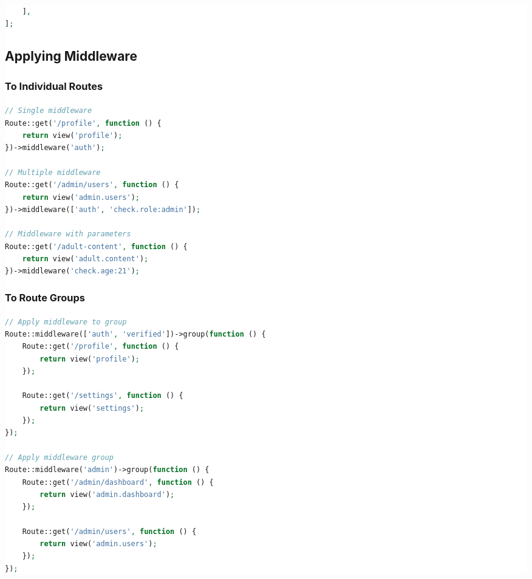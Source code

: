 ```php
    ],
];
```

## Applying Middleware

### To Individual Routes

```php
// Single middleware
Route::get('/profile', function () {
    return view('profile');
})->middleware('auth');

// Multiple middleware
Route::get('/admin/users', function () {
    return view('admin.users');
})->middleware(['auth', 'check.role:admin']);

// Middleware with parameters
Route::get('/adult-content', function () {
    return view('adult.content');
})->middleware('check.age:21');
```

### To Route Groups

```php
// Apply middleware to group
Route::middleware(['auth', 'verified'])->group(function () {
    Route::get('/profile', function () {
        return view('profile');
    });
    
    Route::get('/settings', function () {
        return view('settings');
    });
});

// Apply middleware group
Route::middleware('admin')->group(function () {
    Route::get('/admin/dashboard', function () {
        return view('admin.dashboard');
    });
    
    Route::get('/admin/users', function () {
        return view('admin.users');
    });
});
```
